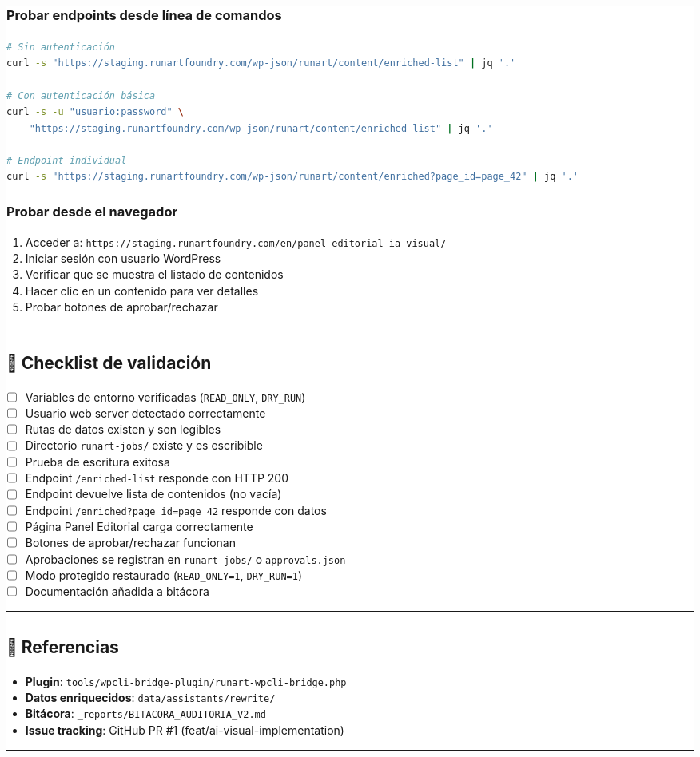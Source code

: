 ### Probar endpoints desde línea de comandos

```bash
# Sin autenticación
curl -s "https://staging.runartfoundry.com/wp-json/runart/content/enriched-list" | jq '.'

# Con autenticación básica
curl -s -u "usuario:password" \
    "https://staging.runartfoundry.com/wp-json/runart/content/enriched-list" | jq '.'

# Endpoint individual
curl -s "https://staging.runartfoundry.com/wp-json/runart/content/enriched?page_id=page_42" | jq '.'
```

### Probar desde el navegador

1. Acceder a: `https://staging.runartfoundry.com/en/panel-editorial-ia-visual/`
2. Iniciar sesión con usuario WordPress
3. Verificar que se muestra el listado de contenidos
4. Hacer clic en un contenido para ver detalles
5. Probar botones de aprobar/rechazar

---

## 📝 Checklist de validación

- [ ] Variables de entorno verificadas (`READ_ONLY`, `DRY_RUN`)
- [ ] Usuario web server detectado correctamente
- [ ] Rutas de datos existen y son legibles
- [ ] Directorio `runart-jobs/` existe y es escribible
- [ ] Prueba de escritura exitosa
- [ ] Endpoint `/enriched-list` responde con HTTP 200
- [ ] Endpoint devuelve lista de contenidos (no vacía)
- [ ] Endpoint `/enriched?page_id=page_42` responde con datos
- [ ] Página Panel Editorial carga correctamente
- [ ] Botones de aprobar/rechazar funcionan
- [ ] Aprobaciones se registran en `runart-jobs/` o `approvals.json`
- [ ] Modo protegido restaurado (`READ_ONLY=1`, `DRY_RUN=1`)
- [ ] Documentación añadida a bitácora

---

## 🔗 Referencias

- **Plugin**: `tools/wpcli-bridge-plugin/runart-wpcli-bridge.php`
- **Datos enriquecidos**: `data/assistants/rewrite/`
- **Bitácora**: `_reports/BITACORA_AUDITORIA_V2.md`
- **Issue tracking**: GitHub PR #1 (feat/ai-visual-implementation)

---
